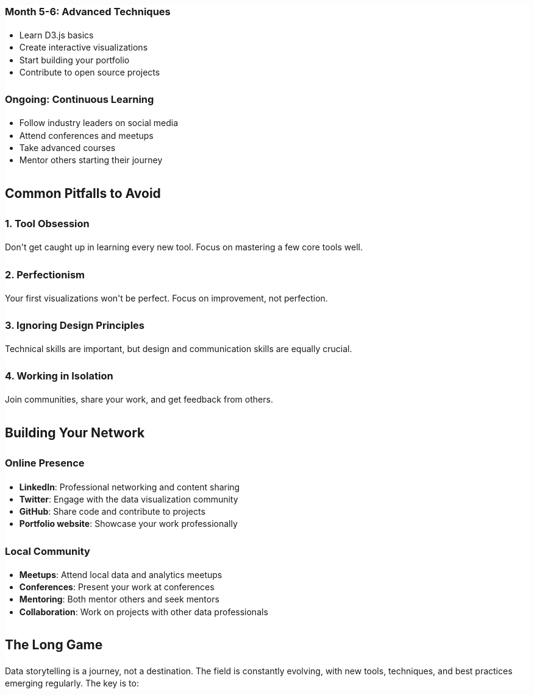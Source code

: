 ### Month 5-6: Advanced Techniques

-   Learn D3.js basics
-   Create interactive visualizations
-   Start building your portfolio
-   Contribute to open source projects

### Ongoing: Continuous Learning

-   Follow industry leaders on social media
-   Attend conferences and meetups
-   Take advanced courses
-   Mentor others starting their journey

## Common Pitfalls to Avoid

### 1. Tool Obsession

Don't get caught up in learning every new tool. Focus on mastering a few core tools well.

### 2. Perfectionism

Your first visualizations won't be perfect. Focus on improvement, not perfection.

### 3. Ignoring Design Principles

Technical skills are important, but design and communication skills are equally crucial.

### 4. Working in Isolation

Join communities, share your work, and get feedback from others.

## Building Your Network

### Online Presence

-   **LinkedIn**: Professional networking and content sharing
-   **Twitter**: Engage with the data visualization community
-   **GitHub**: Share code and contribute to projects
-   **Portfolio website**: Showcase your work professionally

### Local Community

-   **Meetups**: Attend local data and analytics meetups
-   **Conferences**: Present your work at conferences
-   **Mentoring**: Both mentor others and seek mentors
-   **Collaboration**: Work on projects with other data professionals

## The Long Game

Data storytelling is a journey, not a destination. The field is constantly evolving, with new tools, techniques, and best practices emerging regularly. The key is to:
